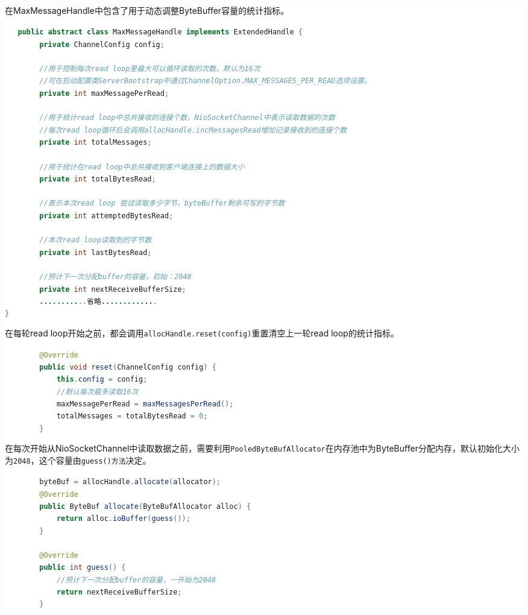 在MaxMessageHandle中包含了用于动态调整ByteBuffer容量的统计指标。

```java
   public abstract class MaxMessageHandle implements ExtendedHandle {
        private ChannelConfig config;

        //用于控制每次read loop里最大可以循环读取的次数，默认为16次
        //可在启动配置类ServerBootstrap中通过ChannelOption.MAX_MESSAGES_PER_READ选项设置。
        private int maxMessagePerRead;

        //用于统计read loop中总共接收的连接个数，NioSocketChannel中表示读取数据的次数
        //每次read loop循环后会调用allocHandle.incMessagesRead增加记录接收到的连接个数
        private int totalMessages;

        //用于统计在read loop中总共接收到客户端连接上的数据大小
        private int totalBytesRead;

        //表示本次read loop 尝试读取多少字节，byteBuffer剩余可写的字节数
        private int attemptedBytesRead;

        //本次read loop读取到的字节数
        private int lastBytesRead;
        
        //预计下一次分配buffer的容量，初始：2048
        private int nextReceiveBufferSize;
        ...........省略.............
}
```

在每轮read loop开始之前，都会调用`allocHandle.reset(config)`重置清空上一轮read loop的统计指标。

```java
        @Override
        public void reset(ChannelConfig config) {
            this.config = config;
            //默认每次最多读取16次
            maxMessagePerRead = maxMessagesPerRead();
            totalMessages = totalBytesRead = 0;
        }
```

在每次开始从NioSocketChannel中读取数据之前，需要利用`PooledByteBufAllocator`在内存池中为ByteBuffer分配内存，默认初始化大小为`2048`，这个容量由`guess()方法`决定。

```java
        byteBuf = allocHandle.allocate(allocator);
        @Override
        public ByteBuf allocate(ByteBufAllocator alloc) {
            return alloc.ioBuffer(guess());
        }

        @Override
        public int guess() {
            //预计下一次分配buffer的容量，一开始为2048
            return nextReceiveBufferSize;
        }
```
